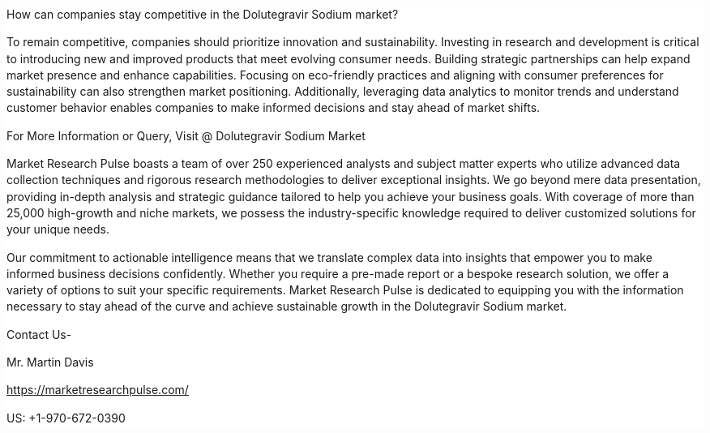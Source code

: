 How can companies stay competitive in the Dolutegravir Sodium market?

To remain competitive, companies should prioritize innovation and sustainability. Investing in research and development is critical to introducing new and improved products that meet evolving consumer needs. Building strategic partnerships can help expand market presence and enhance capabilities. Focusing on eco-friendly practices and aligning with consumer preferences for sustainability can also strengthen market positioning. Additionally, leveraging data analytics to monitor trends and understand customer behavior enables companies to make informed decisions and stay ahead of market shifts.

For More Information or Query, Visit @ Dolutegravir Sodium Market

Market Research Pulse boasts a team of over 250 experienced analysts and subject matter experts who utilize advanced data collection techniques and rigorous research methodologies to deliver exceptional insights. We go beyond mere data presentation, providing in-depth analysis and strategic guidance tailored to help you achieve your business goals. With coverage of more than 25,000 high-growth and niche markets, we possess the industry-specific knowledge required to deliver customized solutions for your unique needs.

Our commitment to actionable intelligence means that we translate complex data into insights that empower you to make informed business decisions confidently. Whether you require a pre-made report or a bespoke research solution, we offer a variety of options to suit your specific requirements. Market Research Pulse is dedicated to equipping you with the information necessary to stay ahead of the curve and achieve sustainable growth in the Dolutegravir Sodium market.

Contact Us-

Mr. Martin Davis

https://marketresearchpulse.com/

US: +1-970-672-0390
